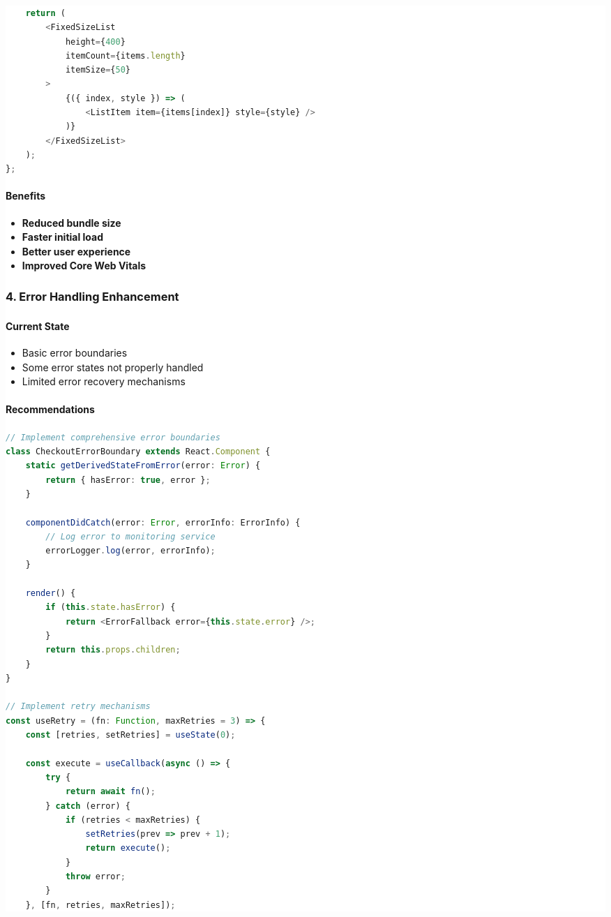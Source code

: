 ```typescript
    return (
        <FixedSizeList
            height={400}
            itemCount={items.length}
            itemSize={50}
        >
            {({ index, style }) => (
                <ListItem item={items[index]} style={style} />
            )}
        </FixedSizeList>
    );
};
```

#### Benefits
- **Reduced bundle size**
- **Faster initial load**
- **Better user experience**
- **Improved Core Web Vitals**

### 4. Error Handling Enhancement

#### Current State
- Basic error boundaries
- Some error states not properly handled
- Limited error recovery mechanisms

#### Recommendations
```typescript
// Implement comprehensive error boundaries
class CheckoutErrorBoundary extends React.Component {
    static getDerivedStateFromError(error: Error) {
        return { hasError: true, error };
    }

    componentDidCatch(error: Error, errorInfo: ErrorInfo) {
        // Log error to monitoring service
        errorLogger.log(error, errorInfo);
    }

    render() {
        if (this.state.hasError) {
            return <ErrorFallback error={this.state.error} />;
        }
        return this.props.children;
    }
}

// Implement retry mechanisms
const useRetry = (fn: Function, maxRetries = 3) => {
    const [retries, setRetries] = useState(0);
    
    const execute = useCallback(async () => {
        try {
            return await fn();
        } catch (error) {
            if (retries < maxRetries) {
                setRetries(prev => prev + 1);
                return execute();
            }
            throw error;
        }
    }, [fn, retries, maxRetries]);
```